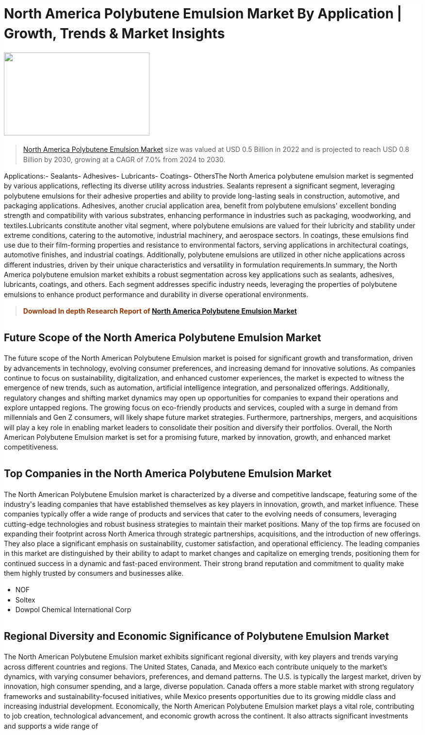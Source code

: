 <p><h1>North America Polybutene Emulsion Market By Application | Growth, Trends & Market Insights</h1><p><img class="aligncenter size-medium wp-image-105565" src="https://ffe5etoiles.com/wp-content/uploads/2025/01/MST7-300x171.png" alt="" width="300" height="171" /></p><blockquote><p><a href="https://www.verifiedmarketreports.com/download-sample/?rid=357602&utm_source=Github-NA&utm_medium=385" target="_blank">North America Polybutene Emulsion Market</a> size was valued at USD 0.5 Billion in 2022 and is projected to reach USD 0.8 Billion by 2030, growing at a CAGR of 7.0% from 2024 to 2030.</p></blockquote>Applications:- Sealants- Adhesives- Lubricants- Coatings- OthersThe North America polybutene emulsion market is segmented by various applications, reflecting its diverse utility across industries. Sealants represent a significant segment, leveraging polybutene emulsions for their adhesive properties and ability to provide long-lasting seals in construction, automotive, and packaging applications. Adhesives, another crucial application area, benefit from polybutene emulsions' excellent bonding strength and compatibility with various substrates, enhancing performance in industries such as packaging, woodworking, and textiles.Lubricants constitute another vital segment, where polybutene emulsions are valued for their lubricity and stability under extreme conditions, catering to the automotive, industrial machinery, and aerospace sectors. In coatings, these emulsions find use due to their film-forming properties and resistance to environmental factors, serving applications in architectural coatings, automotive finishes, and industrial coatings. Additionally, polybutene emulsions are utilized in other niche applications across different industries, driven by their unique characteristics and versatility in formulation requirements.In summary, the North America polybutene emulsion market exhibits a robust segmentation across key applications such as sealants, adhesives, lubricants, coatings, and others. Each segment addresses specific industry needs, leveraging the properties of polybutene emulsions to enhance product performance and durability in diverse operational environments.</p><blockquote><p><span style="color: #993300;"><strong>Download In depth Research Report of <a href="https://www.verifiedmarketreports.com/download-sample/?rid=357602&utm_source=Github-NA&utm_medium=385">North America Polybutene Emulsion Market</a></strong></span></p></blockquote><h2>Future Scope of the North America Polybutene Emulsion Market</h2><p>The future scope of the North American Polybutene Emulsion market is poised for significant growth and transformation, driven by advancements in technology, evolving consumer preferences, and increasing demand for innovative solutions. As companies continue to focus on sustainability, digitalization, and enhanced customer experiences, the market is expected to witness the emergence of new trends, such as automation, artificial intelligence integration, and personalized offerings. Additionally, regulatory changes and shifting market dynamics may open up opportunities for companies to expand their operations and explore untapped regions. The growing focus on eco-friendly products and services, coupled with a surge in demand from millennials and Gen Z consumers, will likely shape future market strategies. Furthermore, partnerships, mergers, and acquisitions will play a key role in enabling market leaders to consolidate their position and diversify their portfolios. Overall, the North American Polybutene Emulsion market is set for a promising future, marked by innovation, growth, and enhanced market competitiveness.</p><h2>Top Companies in the North America Polybutene Emulsion Market</h2><p>The North American Polybutene Emulsion market is characterized by a diverse and competitive landscape, featuring some of the industry's leading companies that have established themselves as key players in innovation, growth, and market influence. These companies typically offer a wide range of products and services that cater to the evolving needs of consumers, leveraging cutting-edge technologies and robust business strategies to maintain their market positions. Many of the top firms are focused on expanding their footprint across North America through strategic partnerships, acquisitions, and the introduction of new offerings. They also place a significant emphasis on sustainability, customer satisfaction, and operational efficiency. The leading companies in this market are distinguished by their ability to adapt to market changes and capitalize on emerging trends, positioning them for continued success in a dynamic and fast-paced environment. Their strong brand reputation and commitment to quality make them highly trusted by consumers and businesses alike.</p><p><ul><li>NOF </li><li> Soltex </li><li> Dowpol Chemical International Corp</li></ul></p><h2>Regional Diversity and Economic Significance of Polybutene Emulsion Market</h2><p>The North American Polybutene Emulsion market exhibits significant regional diversity, with key players and trends varying across different countries and regions. The United States, Canada, and Mexico each contribute uniquely to the market’s dynamics, with varying consumer behaviors, preferences, and demand patterns. The U.S. is typically the largest market, driven by innovation, high consumer spending, and a large, diverse population. Canada offers a more stable market with strong regulatory frameworks and sustainability-focused initiatives, while Mexico presents opportunities due to its growing middle class and increasing industrial development. Economically, the North American Polybutene Emulsion market plays a vital role, contributing to job creation, technological advancement, and economic growth across the continent. It also attracts significant investments and supports a wide range of